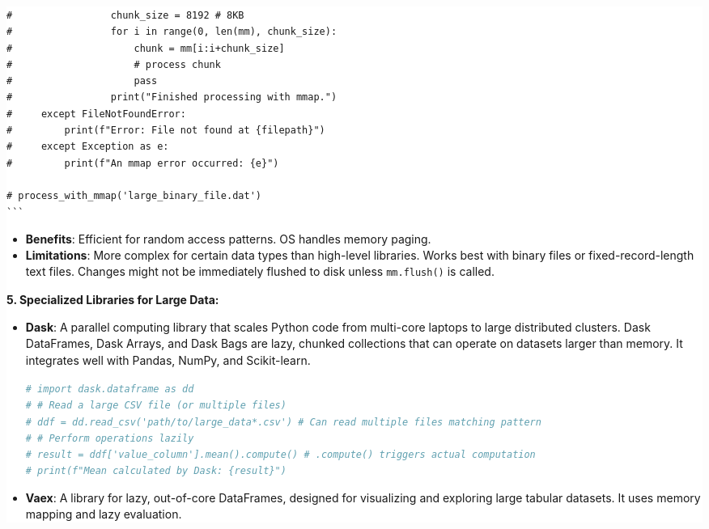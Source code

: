     #                 chunk_size = 8192 # 8KB
    #                 for i in range(0, len(mm), chunk_size):
    #                     chunk = mm[i:i+chunk_size]
    #                     # process chunk
    #                     pass
    #                 print("Finished processing with mmap.")
    #     except FileNotFoundError:
    #         print(f"Error: File not found at {filepath}")
    #     except Exception as e:
    #         print(f"An mmap error occurred: {e}")

    # process_with_mmap('large_binary_file.dat')
    ```
*   **Benefits**: Efficient for random access patterns. OS handles memory paging.
*   **Limitations**: More complex for certain data types than high-level libraries. Works best with binary files or fixed-record-length text files. Changes might not be immediately flushed to disk unless `mm.flush()` is called.

**5. Specialized Libraries for Large Data:**

*   **Dask**: A parallel computing library that scales Python code from multi-core laptops to large distributed clusters. Dask DataFrames, Dask Arrays, and Dask Bags are lazy, chunked collections that can operate on datasets larger than memory. It integrates well with Pandas, NumPy, and Scikit-learn.
    ```python
    # import dask.dataframe as dd
    # # Read a large CSV file (or multiple files)
    # ddf = dd.read_csv('path/to/large_data*.csv') # Can read multiple files matching pattern
    # # Perform operations lazily
    # result = ddf['value_column'].mean().compute() # .compute() triggers actual computation
    # print(f"Mean calculated by Dask: {result}")
    ```
*   **Vaex**: A library for lazy, out-of-core DataFrames, designed for visualizing and exploring large tabular datasets. It uses memory mapping and lazy evaluation.